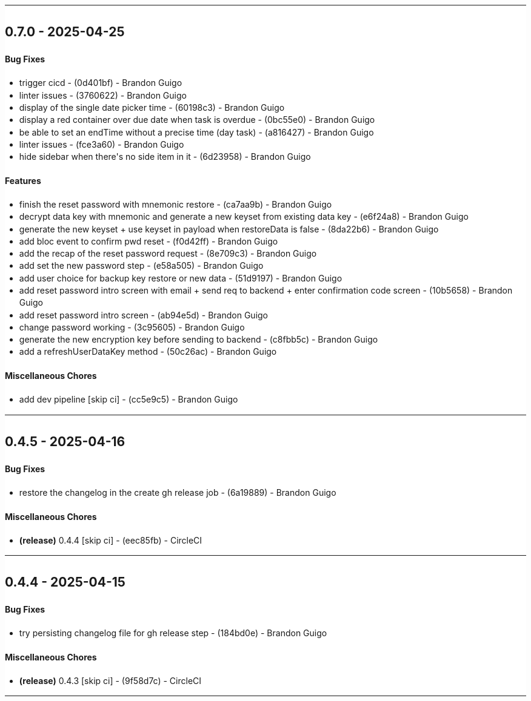- - -

## 0.7.0 - 2025-04-25
#### Bug Fixes
- trigger cicd - (0d401bf) - Brandon Guigo
- linter issues - (3760622) - Brandon Guigo
- display of the single date picker time - (60198c3) - Brandon Guigo
- display a red container over due date when task is overdue - (0bc55e0) - Brandon Guigo
- be able to set an endTime without a precise time (day task) - (a816427) - Brandon Guigo
- linter issues - (fce3a60) - Brandon Guigo
- hide sidebar when there's no side item in it - (6d23958) - Brandon Guigo
#### Features
- finish the reset password with mnemonic restore - (ca7aa9b) - Brandon Guigo
- decrypt data key with mnemonic and generate a new keyset from existing data key - (e6f24a8) - Brandon Guigo
- generate the new keyset + use keyset in payload when restoreData is false - (8da22b6) - Brandon Guigo
- add bloc event to confirm pwd reset - (f0d42ff) - Brandon Guigo
- add the recap of the reset password request - (8e709c3) - Brandon Guigo
- add set the new password step - (e58a505) - Brandon Guigo
- add user choice for backup key restore or new data - (51d9197) - Brandon Guigo
- add reset password intro screen with email + send req to backend + enter confirmation code screen - (10b5658) - Brandon Guigo
- add reset password intro screen - (ab94e5d) - Brandon Guigo
- change password working - (3c95605) - Brandon Guigo
- generate the new encryption key before sending to backend - (c8fbb5c) - Brandon Guigo
- add a refreshUserDataKey method - (50c26ac) - Brandon Guigo
#### Miscellaneous Chores
- add dev pipeline [skip ci] - (cc5e9c5) - Brandon Guigo

- - -

## 0.4.5 - 2025-04-16
#### Bug Fixes
- restore the changelog in the create gh release job - (6a19889) - Brandon Guigo
#### Miscellaneous Chores
- **(release)** 0.4.4 [skip ci] - (eec85fb) - CircleCI

- - -

## 0.4.4 - 2025-04-15
#### Bug Fixes
- try persisting changelog file for gh release step - (184bd0e) - Brandon Guigo
#### Miscellaneous Chores
- **(release)** 0.4.3 [skip ci] - (9f58d7c) - CircleCI

- - -
